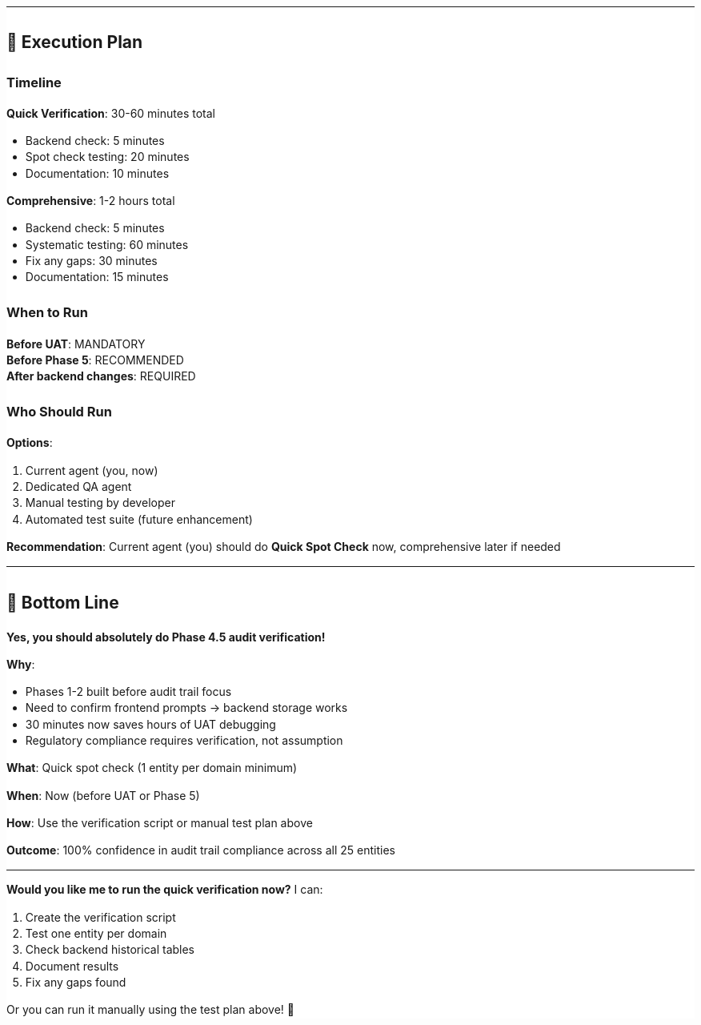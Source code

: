 
---

## 🚀 Execution Plan

### Timeline

**Quick Verification**: 30-60 minutes total
- Backend check: 5 minutes
- Spot check testing: 20 minutes
- Documentation: 10 minutes

**Comprehensive**: 1-2 hours total
- Backend check: 5 minutes
- Systematic testing: 60 minutes
- Fix any gaps: 30 minutes
- Documentation: 15 minutes

### When to Run

**Before UAT**: MANDATORY  
**Before Phase 5**: RECOMMENDED  
**After backend changes**: REQUIRED

### Who Should Run

**Options**:
1. Current agent (you, now)
2. Dedicated QA agent
3. Manual testing by developer
4. Automated test suite (future enhancement)

**Recommendation**: Current agent (you) should do **Quick Spot Check** now, comprehensive later if needed

---

## 🎯 Bottom Line

**Yes, you should absolutely do Phase 4.5 audit verification!**

**Why**: 
- Phases 1-2 built before audit trail focus
- Need to confirm frontend prompts → backend storage works
- 30 minutes now saves hours of UAT debugging
- Regulatory compliance requires verification, not assumption

**What**: Quick spot check (1 entity per domain minimum)

**When**: Now (before UAT or Phase 5)

**How**: Use the verification script or manual test plan above

**Outcome**: 100% confidence in audit trail compliance across all 25 entities

---

**Would you like me to run the quick verification now?** I can:
1. Create the verification script
2. Test one entity per domain
3. Check backend historical tables
4. Document results
5. Fix any gaps found

Or you can run it manually using the test plan above! 🎯



